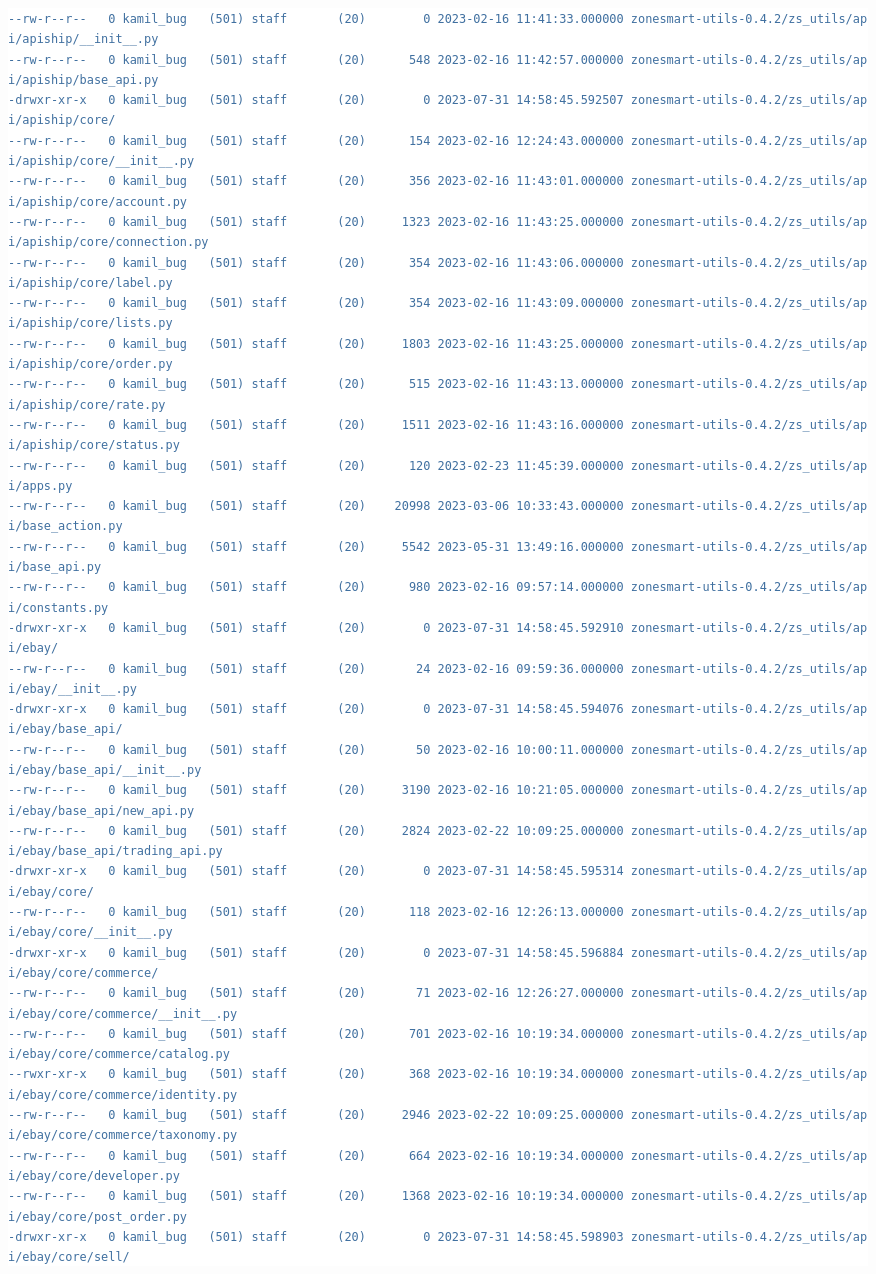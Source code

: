 ```diff
--rw-r--r--   0 kamil_bug   (501) staff       (20)        0 2023-02-16 11:41:33.000000 zonesmart-utils-0.4.2/zs_utils/api/apiship/__init__.py
--rw-r--r--   0 kamil_bug   (501) staff       (20)      548 2023-02-16 11:42:57.000000 zonesmart-utils-0.4.2/zs_utils/api/apiship/base_api.py
-drwxr-xr-x   0 kamil_bug   (501) staff       (20)        0 2023-07-31 14:58:45.592507 zonesmart-utils-0.4.2/zs_utils/api/apiship/core/
--rw-r--r--   0 kamil_bug   (501) staff       (20)      154 2023-02-16 12:24:43.000000 zonesmart-utils-0.4.2/zs_utils/api/apiship/core/__init__.py
--rw-r--r--   0 kamil_bug   (501) staff       (20)      356 2023-02-16 11:43:01.000000 zonesmart-utils-0.4.2/zs_utils/api/apiship/core/account.py
--rw-r--r--   0 kamil_bug   (501) staff       (20)     1323 2023-02-16 11:43:25.000000 zonesmart-utils-0.4.2/zs_utils/api/apiship/core/connection.py
--rw-r--r--   0 kamil_bug   (501) staff       (20)      354 2023-02-16 11:43:06.000000 zonesmart-utils-0.4.2/zs_utils/api/apiship/core/label.py
--rw-r--r--   0 kamil_bug   (501) staff       (20)      354 2023-02-16 11:43:09.000000 zonesmart-utils-0.4.2/zs_utils/api/apiship/core/lists.py
--rw-r--r--   0 kamil_bug   (501) staff       (20)     1803 2023-02-16 11:43:25.000000 zonesmart-utils-0.4.2/zs_utils/api/apiship/core/order.py
--rw-r--r--   0 kamil_bug   (501) staff       (20)      515 2023-02-16 11:43:13.000000 zonesmart-utils-0.4.2/zs_utils/api/apiship/core/rate.py
--rw-r--r--   0 kamil_bug   (501) staff       (20)     1511 2023-02-16 11:43:16.000000 zonesmart-utils-0.4.2/zs_utils/api/apiship/core/status.py
--rw-r--r--   0 kamil_bug   (501) staff       (20)      120 2023-02-23 11:45:39.000000 zonesmart-utils-0.4.2/zs_utils/api/apps.py
--rw-r--r--   0 kamil_bug   (501) staff       (20)    20998 2023-03-06 10:33:43.000000 zonesmart-utils-0.4.2/zs_utils/api/base_action.py
--rw-r--r--   0 kamil_bug   (501) staff       (20)     5542 2023-05-31 13:49:16.000000 zonesmart-utils-0.4.2/zs_utils/api/base_api.py
--rw-r--r--   0 kamil_bug   (501) staff       (20)      980 2023-02-16 09:57:14.000000 zonesmart-utils-0.4.2/zs_utils/api/constants.py
-drwxr-xr-x   0 kamil_bug   (501) staff       (20)        0 2023-07-31 14:58:45.592910 zonesmart-utils-0.4.2/zs_utils/api/ebay/
--rw-r--r--   0 kamil_bug   (501) staff       (20)       24 2023-02-16 09:59:36.000000 zonesmart-utils-0.4.2/zs_utils/api/ebay/__init__.py
-drwxr-xr-x   0 kamil_bug   (501) staff       (20)        0 2023-07-31 14:58:45.594076 zonesmart-utils-0.4.2/zs_utils/api/ebay/base_api/
--rw-r--r--   0 kamil_bug   (501) staff       (20)       50 2023-02-16 10:00:11.000000 zonesmart-utils-0.4.2/zs_utils/api/ebay/base_api/__init__.py
--rw-r--r--   0 kamil_bug   (501) staff       (20)     3190 2023-02-16 10:21:05.000000 zonesmart-utils-0.4.2/zs_utils/api/ebay/base_api/new_api.py
--rw-r--r--   0 kamil_bug   (501) staff       (20)     2824 2023-02-22 10:09:25.000000 zonesmart-utils-0.4.2/zs_utils/api/ebay/base_api/trading_api.py
-drwxr-xr-x   0 kamil_bug   (501) staff       (20)        0 2023-07-31 14:58:45.595314 zonesmart-utils-0.4.2/zs_utils/api/ebay/core/
--rw-r--r--   0 kamil_bug   (501) staff       (20)      118 2023-02-16 12:26:13.000000 zonesmart-utils-0.4.2/zs_utils/api/ebay/core/__init__.py
-drwxr-xr-x   0 kamil_bug   (501) staff       (20)        0 2023-07-31 14:58:45.596884 zonesmart-utils-0.4.2/zs_utils/api/ebay/core/commerce/
--rw-r--r--   0 kamil_bug   (501) staff       (20)       71 2023-02-16 12:26:27.000000 zonesmart-utils-0.4.2/zs_utils/api/ebay/core/commerce/__init__.py
--rw-r--r--   0 kamil_bug   (501) staff       (20)      701 2023-02-16 10:19:34.000000 zonesmart-utils-0.4.2/zs_utils/api/ebay/core/commerce/catalog.py
--rwxr-xr-x   0 kamil_bug   (501) staff       (20)      368 2023-02-16 10:19:34.000000 zonesmart-utils-0.4.2/zs_utils/api/ebay/core/commerce/identity.py
--rw-r--r--   0 kamil_bug   (501) staff       (20)     2946 2023-02-22 10:09:25.000000 zonesmart-utils-0.4.2/zs_utils/api/ebay/core/commerce/taxonomy.py
--rw-r--r--   0 kamil_bug   (501) staff       (20)      664 2023-02-16 10:19:34.000000 zonesmart-utils-0.4.2/zs_utils/api/ebay/core/developer.py
--rw-r--r--   0 kamil_bug   (501) staff       (20)     1368 2023-02-16 10:19:34.000000 zonesmart-utils-0.4.2/zs_utils/api/ebay/core/post_order.py
-drwxr-xr-x   0 kamil_bug   (501) staff       (20)        0 2023-07-31 14:58:45.598903 zonesmart-utils-0.4.2/zs_utils/api/ebay/core/sell/
```